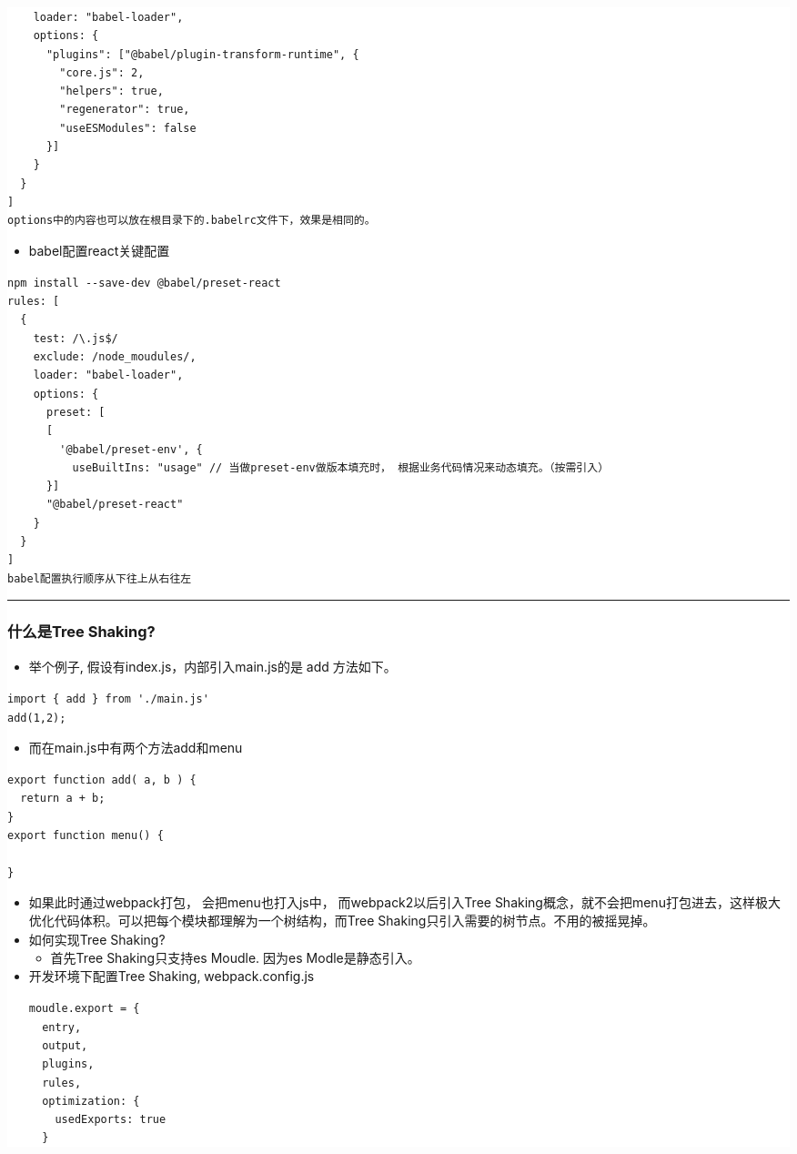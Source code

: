   ```
      loader: "babel-loader",
      options: {
        "plugins": ["@babel/plugin-transform-runtime", {
          "core.js": 2,
          "helpers": true,
          "regenerator": true,
          "useESModules": false
        }]
      }
    }
  ]
  options中的内容也可以放在根目录下的.babelrc文件下，效果是相同的。
  ```
  + babel配置react关键配置
  ```
  npm install --save-dev @babel/preset-react
  rules: [
    {
      test: /\.js$/
      exclude: /node_moudules/,
      loader: "babel-loader",
      options: {
        preset: [
        [
          '@babel/preset-env', {
            useBuiltIns: "usage" // 当做preset-env做版本填充时， 根据业务代码情况来动态填充。（按需引入）
        }]
        "@babel/preset-react"
      }
    }
  ]
  babel配置执行顺序从下往上从右往左
  ```
----
### 什么是Tree Shaking?
  + 举个例子, 假设有index.js，内部引入main.js的是 add 方法如下。
  ```
  import { add } from './main.js'
  add(1,2);
  ```
  + 而在main.js中有两个方法add和menu
  ```
  export function add( a, b ) {
    return a + b;
  }
  export function menu() {

  }
  ```
  + 如果此时通过webpack打包， 会把menu也打入js中， 而webpack2以后引入Tree Shaking概念，就不会把menu打包进去，这样极大优化代码体积。可以把每个模块都理解为一个树结构，而Tree Shaking只引入需要的树节点。不用的被摇晃掉。
  + 如何实现Tree Shaking?
    + 首先Tree Shaking只支持es Moudle. 因为es Modle是静态引入。
  + 开发环境下配置Tree Shaking, webpack.config.js
    ```
    moudle.export = {
      entry,
      output,
      plugins,
      rules,
      optimization: {
        usedExports: true
      }